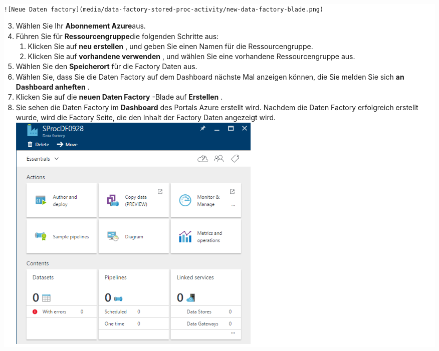    ![Neue Daten factory](media/data-factory-stored-proc-activity/new-data-factory-blade.png)      
3.  Wählen Sie Ihr **Abonnement Azure**aus. 
4.  Führen Sie für **Ressourcengruppe**die folgenden Schritte aus: 
    1.  Klicken Sie auf **neu erstellen** , und geben Sie einen Namen für die Ressourcengruppe.
    2.  Klicken Sie auf **vorhandene verwenden** , und wählen Sie eine vorhandene Ressourcengruppe aus.  
5.  Wählen Sie den **Speicherort** für die Factory Daten aus.
6.  Wählen Sie, dass Sie die Daten Factory auf dem Dashboard nächste Mal anzeigen können, die Sie melden Sie sich **an Dashboard anheften** . 
6.  Klicken Sie auf die **neuen Daten Factory** -Blade auf **Erstellen** .
6.  Sie sehen die Daten Factory im **Dashboard** des Portals Azure erstellt wird. Nachdem die Daten Factory erfolgreich erstellt wurde, wird die Factory Seite, die den Inhalt der Factory Daten angezeigt wird.
    ![Daten Factory-Homepage](media/data-factory-stored-proc-activity/data-factory-home-page.png)
